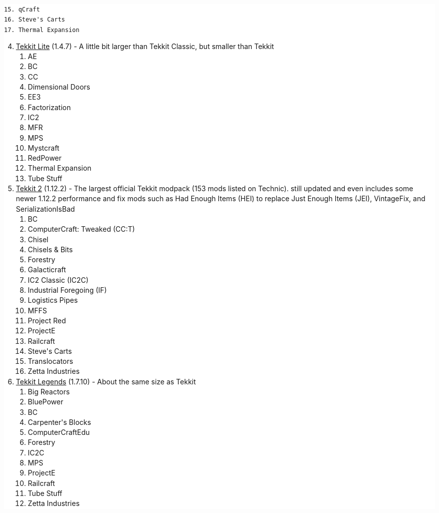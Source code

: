 	15. qCraft
	16. Steve's Carts
	17. Thermal Expansion
4. [Tekkit Lite](https://www.technicpack.net/modpack/tekkitlite.552675) (1.4.7) - A little bit larger than Tekkit Classic, but smaller than Tekkit
	1. AE
	2. BC
	3. CC
	4. Dimensional Doors
	5. EE3
	6. Factorization
	7. IC2
	8. MFR
	9. MPS
	10. Mystcraft
	11. RedPower
	12. Thermal Expansion
	13. Tube Stuff
6. [Tekkit 2](https://www.technicpack.net/modpack/tekkit-2.1935271) (1.12.2) - The largest official Tekkit modpack (153 mods listed on Technic). still updated and even includes some newer 1.12.2 performance and fix mods such as Had Enough Items (HEI) to replace Just Enough Items (JEI), VintageFix, and SerializationIsBad
	1. BC
	2. ComputerCraft: Tweaked (CC:T)
	3. Chisel
	4. Chisels & Bits
	5. Forestry
	6. Galacticraft
	7. IC2 Classic (IC2C)
	8. Industrial Foregoing (IF)
	9. Logistics Pipes
	10. MFFS
	11. Project Red
	12. ProjectE
	13. Railcraft
	14. Steve's Carts
	15. Translocators
	16. Zetta Industries
8. [Tekkit Legends](https://www.technicpack.net/modpack/tekkit-legends.735902) (1.7.10) - About the same size as Tekkit
	1. Big Reactors
	2. BluePower
	3. BC
	4. Carpenter's Blocks
	5. ComputerCraftEdu
	6. Forestry
	7. IC2C
	8. MPS
	9. ProjectE
	10. Railcraft
	11. Tube Stuff
	12. Zetta Industries
